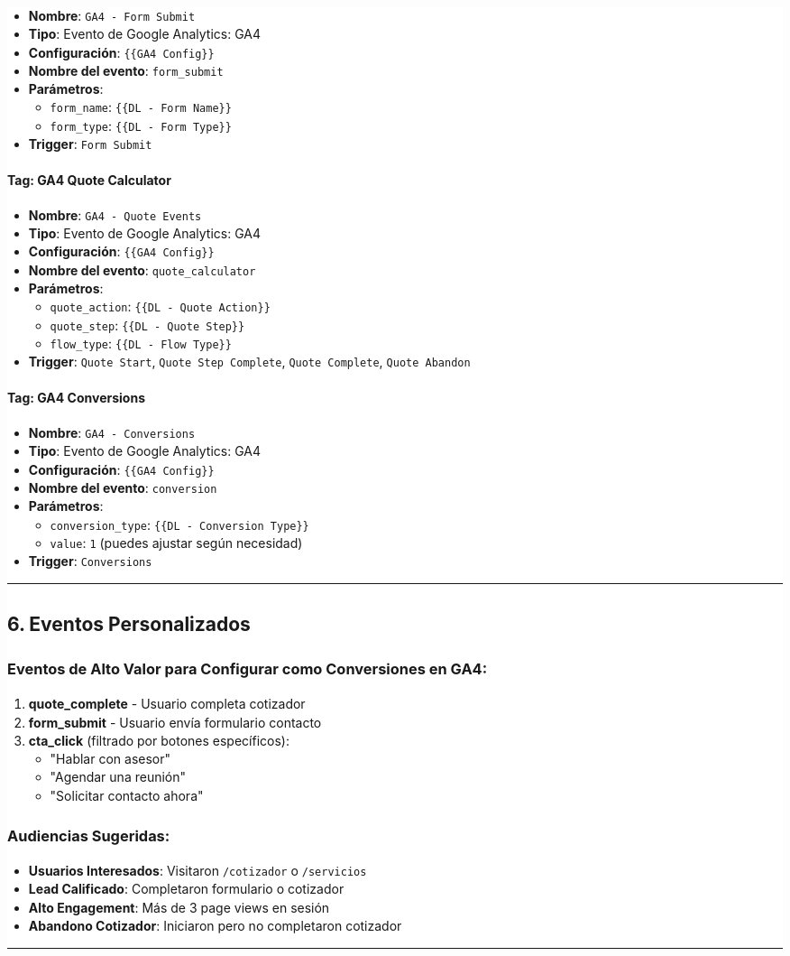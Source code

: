 - **Nombre**: `GA4 - Form Submit`
- **Tipo**: Evento de Google Analytics: GA4
- **Configuración**: `{{GA4 Config}}`
- **Nombre del evento**: `form_submit`
- **Parámetros**:
  - `form_name`: `{{DL - Form Name}}`
  - `form_type`: `{{DL - Form Type}}`
- **Trigger**: `Form Submit`

#### Tag: GA4 Quote Calculator
- **Nombre**: `GA4 - Quote Events`
- **Tipo**: Evento de Google Analytics: GA4
- **Configuración**: `{{GA4 Config}}`
- **Nombre del evento**: `quote_calculator`
- **Parámetros**:
  - `quote_action`: `{{DL - Quote Action}}`
  - `quote_step`: `{{DL - Quote Step}}`
  - `flow_type`: `{{DL - Flow Type}}`
- **Trigger**: `Quote Start`, `Quote Step Complete`, `Quote Complete`, `Quote Abandon`

#### Tag: GA4 Conversions
- **Nombre**: `GA4 - Conversions`
- **Tipo**: Evento de Google Analytics: GA4
- **Configuración**: `{{GA4 Config}}`
- **Nombre del evento**: `conversion`
- **Parámetros**:
  - `conversion_type`: `{{DL - Conversion Type}}`
  - `value`: `1` (puedes ajustar según necesidad)
- **Trigger**: `Conversions`

---

## 6. Eventos Personalizados

### Eventos de Alto Valor para Configurar como Conversiones en GA4:

1. **quote_complete** - Usuario completa cotizador
2. **form_submit** - Usuario envía formulario contacto  
3. **cta_click** (filtrado por botones específicos):
   - "Hablar con asesor"
   - "Agendar una reunión"
   - "Solicitar contacto ahora"

### Audiencias Sugeridas:
- **Usuarios Interesados**: Visitaron `/cotizador` o `/servicios`
- **Lead Calificado**: Completaron formulario o cotizador
- **Alto Engagement**: Más de 3 page views en sesión
- **Abandono Cotizador**: Iniciaron pero no completaron cotizador

---
